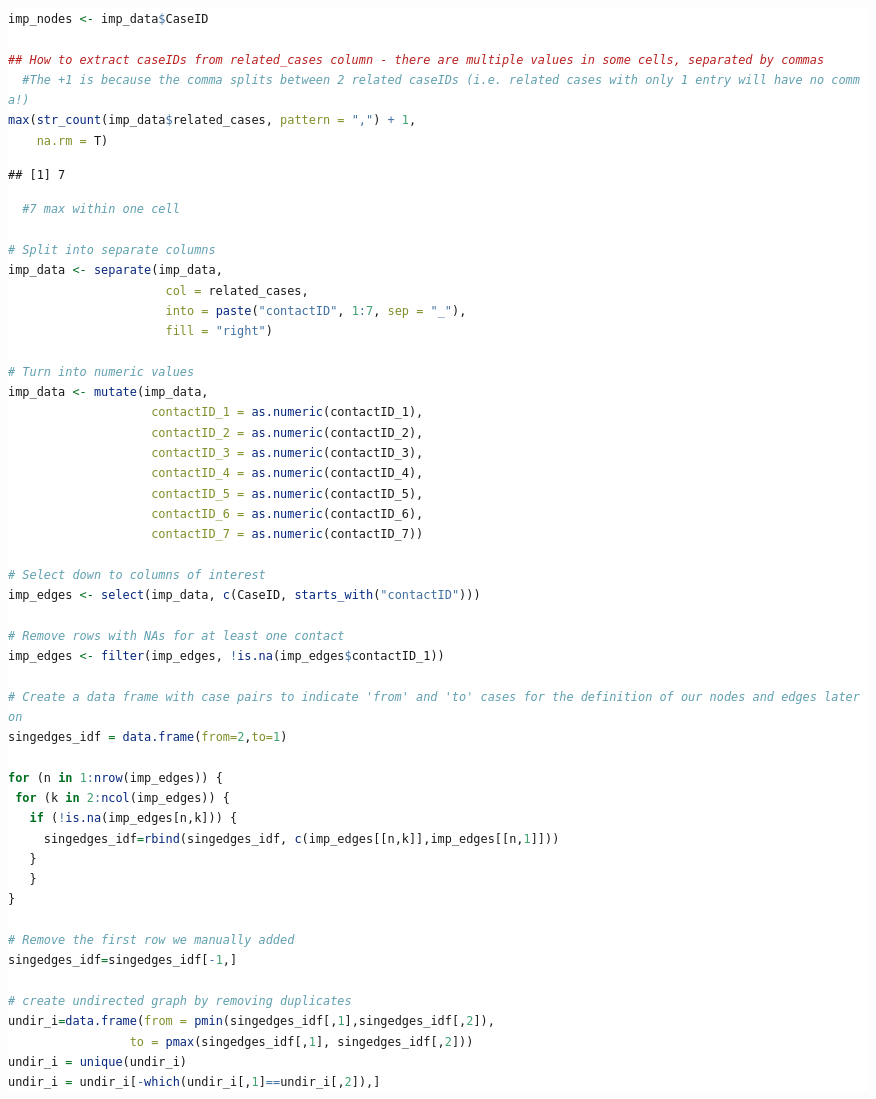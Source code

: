 
```r
imp_nodes <- imp_data$CaseID

## How to extract caseIDs from related_cases column - there are multiple values in some cells, separated by commas
  #The +1 is because the comma splits between 2 related caseIDs (i.e. related cases with only 1 entry will have no comma!) 
max(str_count(imp_data$related_cases, pattern = ",") + 1, 
    na.rm = T) 
```

```
## [1] 7
```

```r
  #7 max within one cell

# Split into separate columns
imp_data <- separate(imp_data,
                      col = related_cases,
                      into = paste("contactID", 1:7, sep = "_"),
                      fill = "right")

# Turn into numeric values
imp_data <- mutate(imp_data, 
                    contactID_1 = as.numeric(contactID_1),
                    contactID_2 = as.numeric(contactID_2),
                    contactID_3 = as.numeric(contactID_3),
                    contactID_4 = as.numeric(contactID_4),
                    contactID_5 = as.numeric(contactID_5),
                    contactID_6 = as.numeric(contactID_6),
                    contactID_7 = as.numeric(contactID_7))

# Select down to columns of interest
imp_edges <- select(imp_data, c(CaseID, starts_with("contactID")))

# Remove rows with NAs for at least one contact
imp_edges <- filter(imp_edges, !is.na(imp_edges$contactID_1)) 

# Create a data frame with case pairs to indicate 'from' and 'to' cases for the definition of our nodes and edges later on
singedges_idf = data.frame(from=2,to=1) 

for (n in 1:nrow(imp_edges)) {
 for (k in 2:ncol(imp_edges)) { 
   if (!is.na(imp_edges[n,k])) {
     singedges_idf=rbind(singedges_idf, c(imp_edges[[n,k]],imp_edges[[n,1]])) 
   }  
   }
}

# Remove the first row we manually added
singedges_idf=singedges_idf[-1,]

# create undirected graph by removing duplicates
undir_i=data.frame(from = pmin(singedges_idf[,1],singedges_idf[,2]),  
                 to = pmax(singedges_idf[,1], singedges_idf[,2]))
undir_i = unique(undir_i)
undir_i = undir_i[-which(undir_i[,1]==undir_i[,2]),]
```
